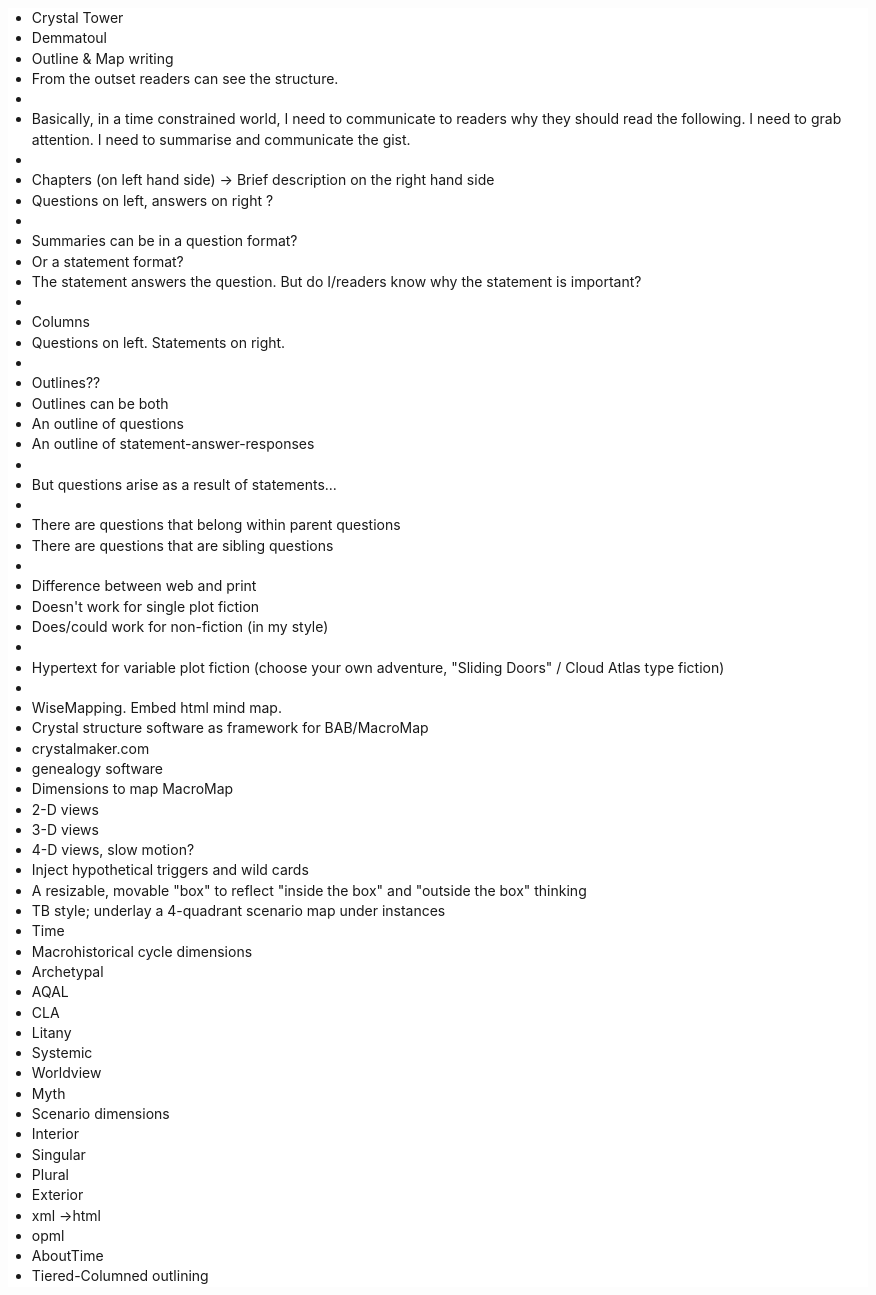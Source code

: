 - Crystal Tower
- Demmatoul
- Outline & Map writing
- From the outset readers can see the structure.
-
- Basically, in a time constrained world, I need to communicate to readers why they should read the following. I need to grab attention. I need to summarise and communicate the gist.
-
- Chapters (on left hand side) -> Brief description on the right hand side
- Questions on left, answers on right ?
-
- Summaries can be in a question format?
- Or a statement format?
- The statement answers the question. But do I/readers know why the statement is important?
-
- Columns
- Questions on left. Statements on right.
-
- Outlines??
- Outlines can be both
- An outline of questions
- An outline of statement-answer-responses
-
- But questions arise as a result of statements...
-
- There are questions that belong within parent questions
- There are questions that are sibling questions
-
- Difference between web and print
- Doesn't work for single plot fiction
- Does/could work for non-fiction (in my style)
-
- Hypertext for variable plot fiction (choose your own adventure, "Sliding Doors" / Cloud Atlas type fiction)
-
- WiseMapping. Embed html mind map.
- Crystal structure software as framework for BAB/MacroMap
- crystalmaker.com
- genealogy software
- Dimensions to map MacroMap
- 2-D views
- 3-D views
- 4-D views, slow motion?
- Inject hypothetical triggers and wild cards
- A resizable, movable "box" to reflect "inside the box" and "outside the box" thinking
- TB style; underlay a 4-quadrant scenario map under instances
- Time
- Macrohistorical cycle dimensions
- Archetypal
- AQAL
- CLA
- Litany
- Systemic
- Worldview
- Myth
- Scenario dimensions
- Interior
- Singular
- Plural
- Exterior
- xml ->html
- opml
- AboutTime
- Tiered-Columned outlining